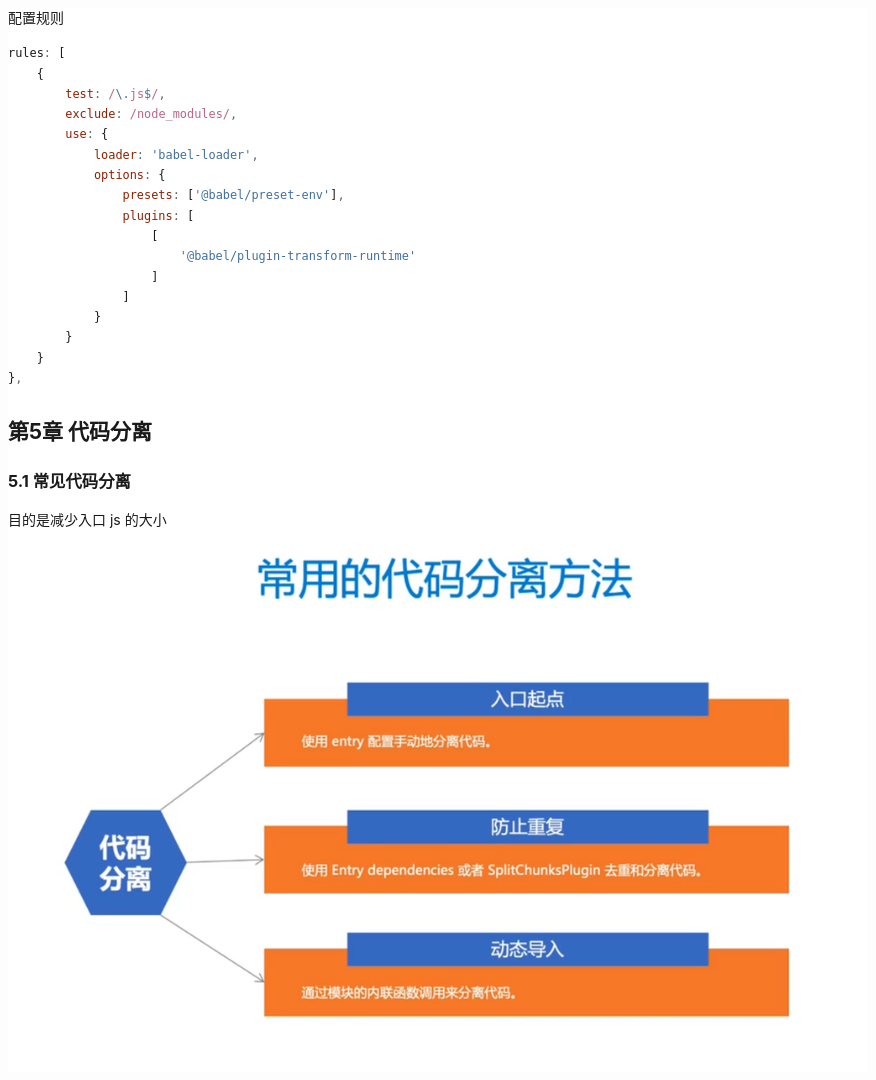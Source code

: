 

配置规则

```js
rules: [
    {
        test: /\.js$/,
        exclude: /node_modules/,
        use: {
            loader: 'babel-loader',
            options: {
                presets: ['@babel/preset-env'],
                plugins: [
                    [
                        '@babel/plugin-transform-runtime'
                    ]
                ]
            }
        }
    }
},
```











## 第5章 代码分离

### 5.1 常见代码分离

目的是减少入口 js 的大小

![image-20220605234516031](./asset/image-20220605234516031.png)

